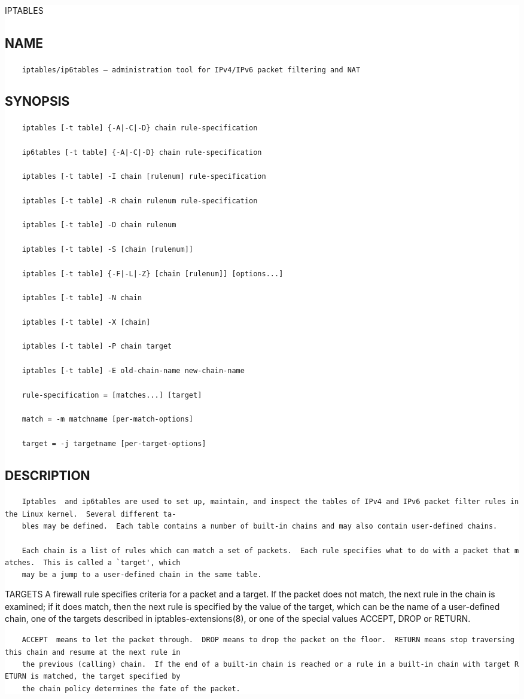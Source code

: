   IPTABLES
 
## NAME
        iptables/ip6tables — administration tool for IPv4/IPv6 packet filtering and NAT
 
## SYNOPSIS
        iptables [-t table] {-A|-C|-D} chain rule-specification
 
        ip6tables [-t table] {-A|-C|-D} chain rule-specification
 
        iptables [-t table] -I chain [rulenum] rule-specification
 
        iptables [-t table] -R chain rulenum rule-specification
 
        iptables [-t table] -D chain rulenum
 
        iptables [-t table] -S [chain [rulenum]]
 
        iptables [-t table] {-F|-L|-Z} [chain [rulenum]] [options...]
 
        iptables [-t table] -N chain
 
        iptables [-t table] -X [chain]
 
        iptables [-t table] -P chain target
 
        iptables [-t table] -E old-chain-name new-chain-name
 
        rule-specification = [matches...] [target]
 
        match = -m matchname [per-match-options]
 
        target = -j targetname [per-target-options]
 
## DESCRIPTION
        Iptables  and ip6tables are used to set up, maintain, and inspect the tables of IPv4 and IPv6 packet filter rules in the Linux kernel.  Several different ta‐
        bles may be defined.  Each table contains a number of built-in chains and may also contain user-defined chains.
 
        Each chain is a list of rules which can match a set of packets.  Each rule specifies what to do with a packet that matches.  This is called a `target', which
        may be a jump to a user-defined chain in the same table.
 
 TARGETS
        A  firewall  rule specifies criteria for a packet and a target.  If the packet does not match, the next rule in the chain is examined; if it does match, then
        the next rule is specified by the value of the target, which can be the name of a user-defined chain, one of the targets described in iptables-extensions(8),
        or one of the special values ACCEPT, DROP or RETURN.
 
        ACCEPT  means to let the packet through.  DROP means to drop the packet on the floor.  RETURN means stop traversing this chain and resume at the next rule in
        the previous (calling) chain.  If the end of a built-in chain is reached or a rule in a built-in chain with target RETURN is matched, the target specified by
        the chain policy determines the fate of the packet.
 